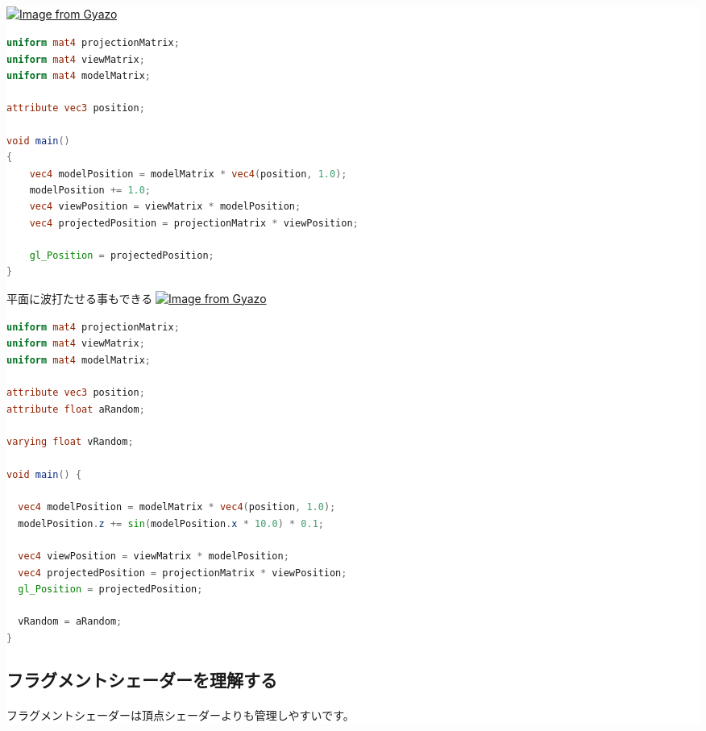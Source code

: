 [![Image from Gyazo](https://i.gyazo.com/ccaaaf7d02d8b21a73a4d919adff6b77.png)](https://gyazo.com/ccaaaf7d02d8b21a73a4d919adff6b77)

```glsl
uniform mat4 projectionMatrix;
uniform mat4 viewMatrix;
uniform mat4 modelMatrix;

attribute vec3 position;

void main()
{
    vec4 modelPosition = modelMatrix * vec4(position, 1.0);
    modelPosition += 1.0;
    vec4 viewPosition = viewMatrix * modelPosition;
    vec4 projectedPosition = projectionMatrix * viewPosition;

    gl_Position = projectedPosition;
}

```

平面に波打たせる事もできる
[![Image from Gyazo](https://i.gyazo.com/8d2b8f0168cec76cec71b0f6d21f1ac7.png)](https://gyazo.com/8d2b8f0168cec76cec71b0f6d21f1ac7)

```glsl
uniform mat4 projectionMatrix;
uniform mat4 viewMatrix;
uniform mat4 modelMatrix;

attribute vec3 position;
attribute float aRandom;

varying float vRandom;

void main() {

  vec4 modelPosition = modelMatrix * vec4(position, 1.0);
  modelPosition.z += sin(modelPosition.x * 10.0) * 0.1;

  vec4 viewPosition = viewMatrix * modelPosition;
  vec4 projectedPosition = projectionMatrix * viewPosition;
  gl_Position = projectedPosition;

  vRandom = aRandom;
}
```

## フラグメントシェーダーを理解する

フラグメントシェーダーは頂点シェーダーよりも管理しやすいです。
